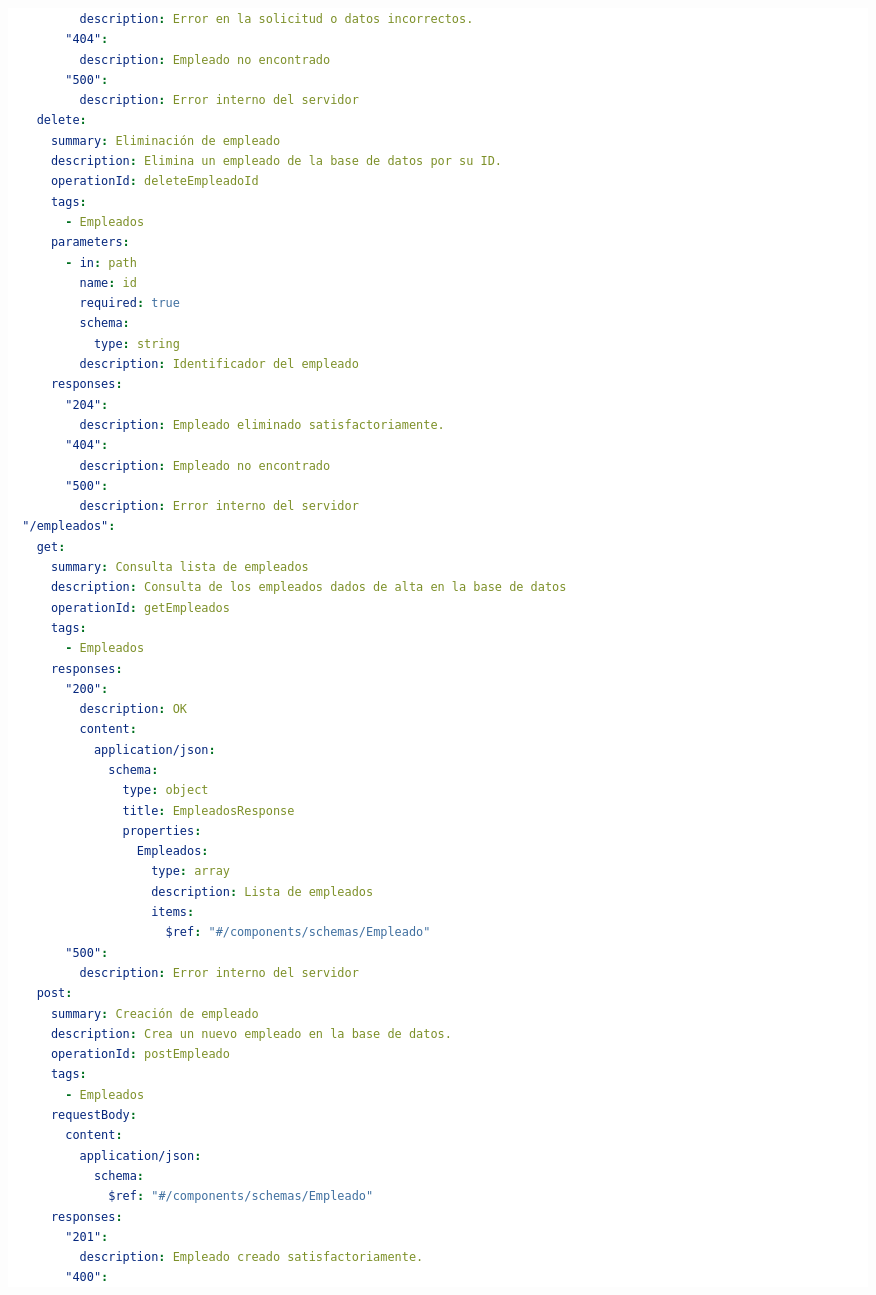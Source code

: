 ```yaml
          description: Error en la solicitud o datos incorrectos.
        "404":
          description: Empleado no encontrado
        "500":
          description: Error interno del servidor
    delete:
      summary: Eliminación de empleado
      description: Elimina un empleado de la base de datos por su ID.
      operationId: deleteEmpleadoId
      tags:
        - Empleados
      parameters:
        - in: path
          name: id
          required: true
          schema:
            type: string
          description: Identificador del empleado
      responses:
        "204":
          description: Empleado eliminado satisfactoriamente.
        "404":
          description: Empleado no encontrado
        "500":
          description: Error interno del servidor
  "/empleados":
    get:
      summary: Consulta lista de empleados
      description: Consulta de los empleados dados de alta en la base de datos
      operationId: getEmpleados
      tags:
        - Empleados
      responses:
        "200":
          description: OK
          content:
            application/json:
              schema:
                type: object
                title: EmpleadosResponse
                properties:
                  Empleados:
                    type: array
                    description: Lista de empleados
                    items:
                      $ref: "#/components/schemas/Empleado"
        "500":
          description: Error interno del servidor
    post:
      summary: Creación de empleado
      description: Crea un nuevo empleado en la base de datos.
      operationId: postEmpleado
      tags:
        - Empleados
      requestBody:
        content:
          application/json:
            schema:
              $ref: "#/components/schemas/Empleado"
      responses:
        "201":
          description: Empleado creado satisfactoriamente.
        "400":
```